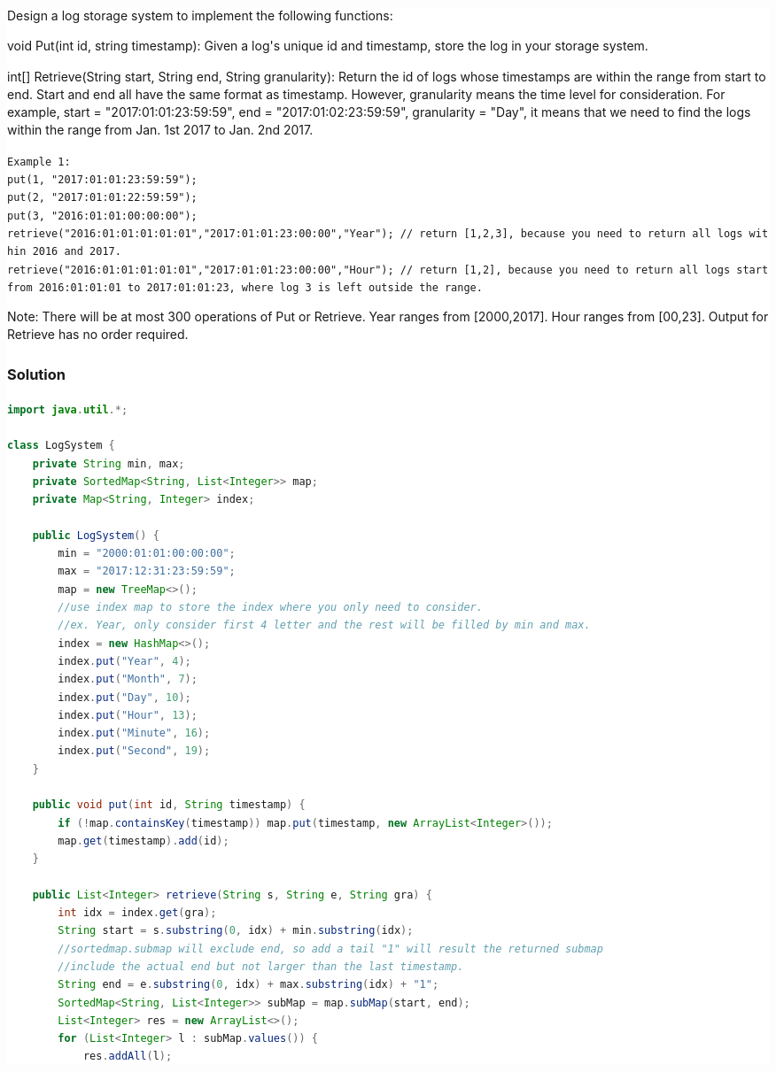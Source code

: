 Design a log storage system to implement the following functions:

void Put(int id, string timestamp): Given a log's unique id and timestamp, store the log in your storage system.


int[] Retrieve(String start, String end, String granularity): Return the id of logs whose timestamps are within the range from start to end. Start and end all have the same format as timestamp. However, granularity means the time level for consideration. For example, start = "2017:01:01:23:59:59", end = "2017:01:02:23:59:59", granularity = "Day", it means that we need to find the logs within the range from Jan. 1st 2017 to Jan. 2nd 2017.

```
Example 1:
put(1, "2017:01:01:23:59:59");
put(2, "2017:01:01:22:59:59");
put(3, "2016:01:01:00:00:00");
retrieve("2016:01:01:01:01:01","2017:01:01:23:00:00","Year"); // return [1,2,3], because you need to return all logs within 2016 and 2017.
retrieve("2016:01:01:01:01:01","2017:01:01:23:00:00","Hour"); // return [1,2], because you need to return all logs start from 2016:01:01:01 to 2017:01:01:23, where log 3 is left outside the range.
```
Note:
There will be at most 300 operations of Put or Retrieve.
Year ranges from [2000,2017]. Hour ranges from [00,23].
Output for Retrieve has no order required.

### Solution
```java
import java.util.*;

class LogSystem {
    private String min, max;
    private SortedMap<String, List<Integer>> map;
    private Map<String, Integer> index;

    public LogSystem() {
        min = "2000:01:01:00:00:00";
        max = "2017:12:31:23:59:59";
        map = new TreeMap<>();
        //use index map to store the index where you only need to consider.
        //ex. Year, only consider first 4 letter and the rest will be filled by min and max.
        index = new HashMap<>();
        index.put("Year", 4);
        index.put("Month", 7);
        index.put("Day", 10);
        index.put("Hour", 13);
        index.put("Minute", 16);
        index.put("Second", 19);
    }

    public void put(int id, String timestamp) {
        if (!map.containsKey(timestamp)) map.put(timestamp, new ArrayList<Integer>());
        map.get(timestamp).add(id);
    }

    public List<Integer> retrieve(String s, String e, String gra) {
        int idx = index.get(gra);
        String start = s.substring(0, idx) + min.substring(idx);
        //sortedmap.submap will exclude end, so add a tail "1" will result the returned submap
        //include the actual end but not larger than the last timestamp.
        String end = e.substring(0, idx) + max.substring(idx) + "1";
        SortedMap<String, List<Integer>> subMap = map.subMap(start, end);
        List<Integer> res = new ArrayList<>();
        for (List<Integer> l : subMap.values()) {
            res.addAll(l);
```